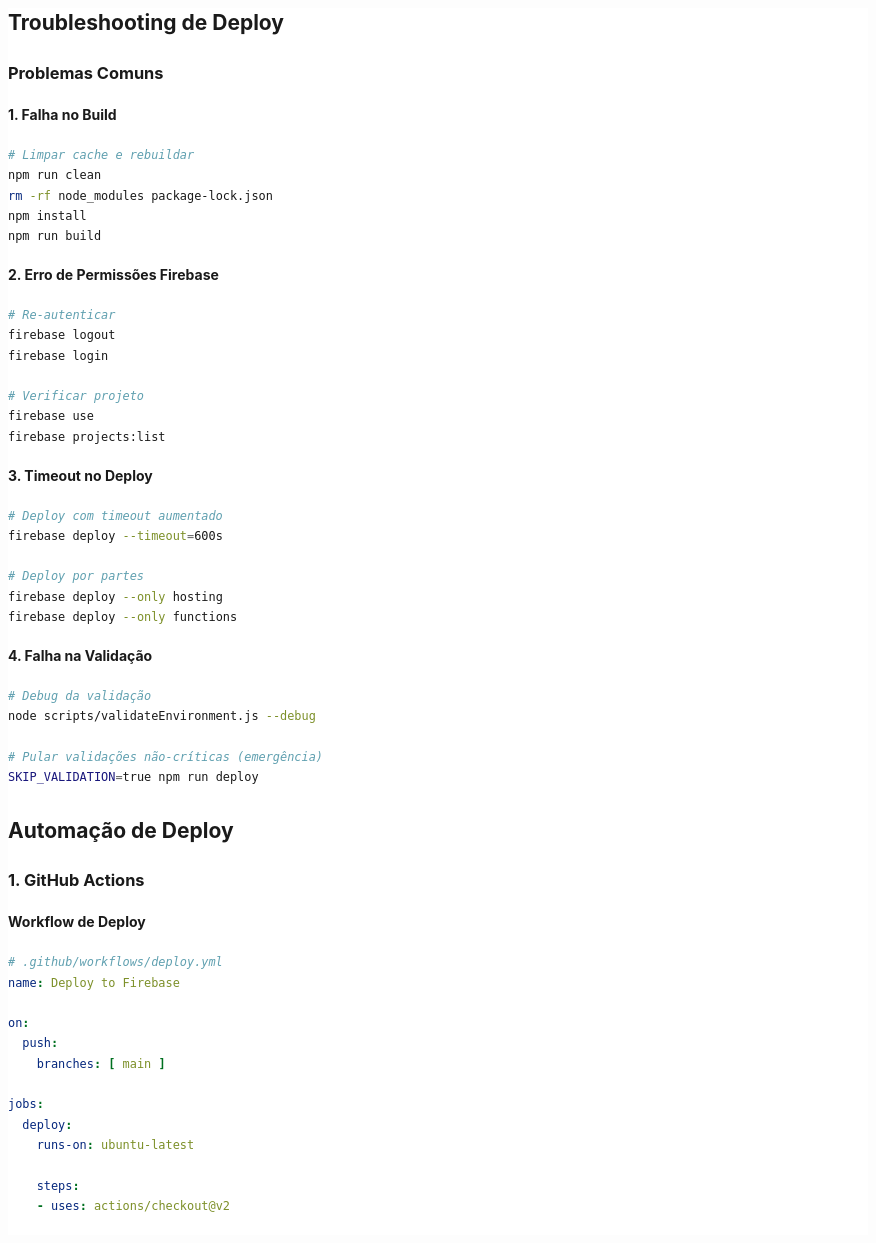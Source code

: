 ## Troubleshooting de Deploy

### Problemas Comuns

#### 1. Falha no Build
```bash
# Limpar cache e rebuildar
npm run clean
rm -rf node_modules package-lock.json
npm install
npm run build
```

#### 2. Erro de Permissões Firebase
```bash
# Re-autenticar
firebase logout
firebase login

# Verificar projeto
firebase use
firebase projects:list
```

#### 3. Timeout no Deploy
```bash
# Deploy com timeout aumentado
firebase deploy --timeout=600s

# Deploy por partes
firebase deploy --only hosting
firebase deploy --only functions
```

#### 4. Falha na Validação
```bash
# Debug da validação
node scripts/validateEnvironment.js --debug

# Pular validações não-críticas (emergência)
SKIP_VALIDATION=true npm run deploy
```

## Automação de Deploy

### 1. GitHub Actions

#### Workflow de Deploy
```yaml
# .github/workflows/deploy.yml
name: Deploy to Firebase

on:
  push:
    branches: [ main ]

jobs:
  deploy:
    runs-on: ubuntu-latest
    
    steps:
    - uses: actions/checkout@v2
    
```